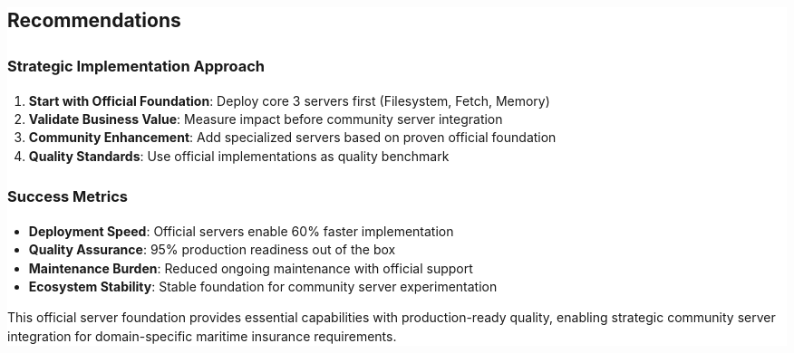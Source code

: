 ## Recommendations

### Strategic Implementation Approach
1. **Start with Official Foundation**: Deploy core 3 servers first (Filesystem, Fetch, Memory)
2. **Validate Business Value**: Measure impact before community server integration
3. **Community Enhancement**: Add specialized servers based on proven official foundation
4. **Quality Standards**: Use official implementations as quality benchmark

### Success Metrics
- **Deployment Speed**: Official servers enable 60% faster implementation
- **Quality Assurance**: 95% production readiness out of the box
- **Maintenance Burden**: Reduced ongoing maintenance with official support
- **Ecosystem Stability**: Stable foundation for community server experimentation

This official server foundation provides essential capabilities with production-ready quality, enabling strategic community server integration for domain-specific maritime insurance requirements.